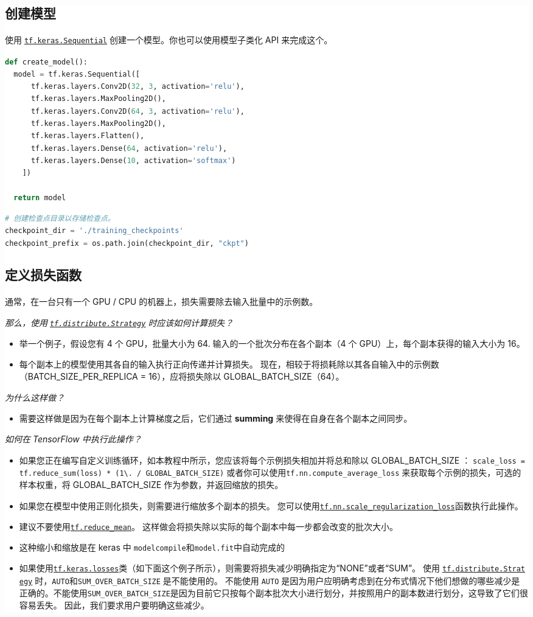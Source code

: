 ## 创建模型

使用 [`tf.keras.Sequential`](https://tensorflow.google.cn/api_docs/python/tf/keras/Sequential) 创建一个模型。你也可以使用模型子类化 API 来完成这个。

```py
def create_model():
  model = tf.keras.Sequential([
      tf.keras.layers.Conv2D(32, 3, activation='relu'),
      tf.keras.layers.MaxPooling2D(),
      tf.keras.layers.Conv2D(64, 3, activation='relu'),
      tf.keras.layers.MaxPooling2D(),
      tf.keras.layers.Flatten(),
      tf.keras.layers.Dense(64, activation='relu'),
      tf.keras.layers.Dense(10, activation='softmax')
    ])

  return model 
```

```py
# 创建检查点目录以存储检查点。
checkpoint_dir = './training_checkpoints'
checkpoint_prefix = os.path.join(checkpoint_dir, "ckpt") 
```

## 定义损失函数

通常，在一台只有一个 GPU / CPU 的机器上，损失需要除去输入批量中的示例数。

*那么，使用 [`tf.distribute.Strategy`](https://tensorflow.google.cn/api_docs/python/tf/distribute/Strategy) 时应该如何计算损失？*

*   举一个例子，假设您有 4 个 GPU，批量大小为 64\. 输入的一个批次分布在各个副本（4 个 GPU）上，每个副本获得的输入大小为 16。

*   每个副本上的模型使用其各自的输入执行正向传递并计算损失。 现在，相较于将损耗除以其各自输入中的示例数（BATCH_SIZE_PER_REPLICA = 16），应将损失除以 GLOBAL_BATCH_SIZE（64）。

*为什么这样做？*

*   需要这样做是因为在每个副本上计算梯度之后，它们通过 **summing** 来使得在自身在各个副本之间同步。

*如何在 TensorFlow 中执行此操作？*

*   如果您正在编写自定义训练循环，如本教程中所示，您应该将每个示例损失相加并将总和除以 GLOBAL_BATCH_SIZE ： `scale_loss = tf.reduce_sum(loss) * (1\. / GLOBAL_BATCH_SIZE)` 或者你可以使用`tf.nn.compute_average_loss` 来获取每个示例的损失，可选的样本权重，将 GLOBAL_BATCH_SIZE 作为参数，并返回缩放的损失。

*   如果您在模型中使用正则化损失，则需要进行缩放多个副本的损失。 您可以使用[`tf.nn.scale_regularization_loss`](https://tensorflow.google.cn/api_docs/python/tf/nn/scale_regularization_loss)函数执行此操作。

*   建议不要使用[`tf.reduce_mean`](https://tensorflow.google.cn/api_docs/python/tf/math/reduce_mean)。 这样做会将损失除以实际的每个副本中每一步都会改变的批次大小。

*   这种缩小和缩放是在 keras 中 `modelcompile`和`model.fit`中自动完成的

*   如果使用[`tf.keras.losses`](https://tensorflow.google.cn/api_docs/python/tf/keras/losses)类（如下面这个例子所示），则需要将损失减少明确指定为“NONE”或者“SUM”。 使用 [`tf.distribute.Strategy`](https://tensorflow.google.cn/api_docs/python/tf/distribute/Strategy) 时，`AUTO`和`SUM_OVER_BATCH_SIZE` 是不能使用的。 不能使用 `AUTO` 是因为用户应明确考虑到在分布式情况下他们想做的哪些减少是正确的。不能使用`SUM_OVER_BATCH_SIZE`是因为目前它只按每个副本批次大小进行划分，并按照用户的副本数进行划分，这导致了它们很容易丢失。 因此，我们要求用户要明确这些减少。
